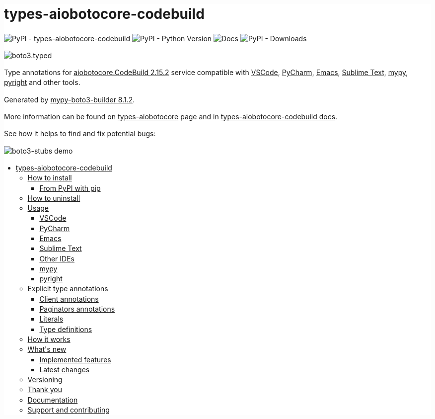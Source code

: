 <a id="types-aiobotocore-codebuild"></a>

# types-aiobotocore-codebuild

[![PyPI - types-aiobotocore-codebuild](https://img.shields.io/pypi/v/types-aiobotocore-codebuild.svg?color=blue)](https://pypi.org/project/types-aiobotocore-codebuild)
[![PyPI - Python Version](https://img.shields.io/pypi/pyversions/types-aiobotocore-codebuild.svg?color=blue)](https://pypi.org/project/types-aiobotocore-codebuild)
[![Docs](https://img.shields.io/readthedocs/types-aiobotocore.svg?color=blue)](https://youtype.github.io/types_aiobotocore_docs/types_aiobotocore_codebuild/)
[![PyPI - Downloads](https://static.pepy.tech/badge/types-aiobotocore-codebuild)](https://pepy.tech/project/types-aiobotocore-codebuild)

![boto3.typed](https://github.com/youtype/mypy_boto3_builder/raw/main/logo.png)

Type annotations for
[aiobotocore.CodeBuild 2.15.2](https://boto3.amazonaws.com/v1/documentation/api/latest/reference/services/codebuild.html#CodeBuild)
service compatible with [VSCode](https://code.visualstudio.com/),
[PyCharm](https://www.jetbrains.com/pycharm/),
[Emacs](https://www.gnu.org/software/emacs/),
[Sublime Text](https://www.sublimetext.com/),
[mypy](https://github.com/python/mypy),
[pyright](https://github.com/microsoft/pyright) and other tools.

Generated by
[mypy-boto3-builder 8.1.2](https://github.com/youtype/mypy_boto3_builder).

More information can be found on
[types-aiobotocore](https://pypi.org/project/types-aiobotocore/) page and in
[types-aiobotocore-codebuild docs](https://youtype.github.io/types_aiobotocore_docs/types_aiobotocore_codebuild/).

See how it helps to find and fix potential bugs:

![boto3-stubs demo](https://github.com/youtype/mypy_boto3_builder/raw/main/demo.gif)

- [types-aiobotocore-codebuild](#types-aiobotocore-codebuild)
  - [How to install](#how-to-install)
    - [From PyPI with pip](#from-pypi-with-pip)
  - [How to uninstall](#how-to-uninstall)
  - [Usage](#usage)
    - [VSCode](#vscode)
    - [PyCharm](#pycharm)
    - [Emacs](#emacs)
    - [Sublime Text](#sublime-text)
    - [Other IDEs](#other-ides)
    - [mypy](#mypy)
    - [pyright](#pyright)
  - [Explicit type annotations](#explicit-type-annotations)
    - [Client annotations](#client-annotations)
    - [Paginators annotations](#paginators-annotations)
    - [Literals](#literals)
    - [Type definitions](#type-definitions)
  - [How it works](#how-it-works)
  - [What's new](#what's-new)
    - [Implemented features](#implemented-features)
    - [Latest changes](#latest-changes)
  - [Versioning](#versioning)
  - [Thank you](#thank-you)
  - [Documentation](#documentation)
  - [Support and contributing](#support-and-contributing)
